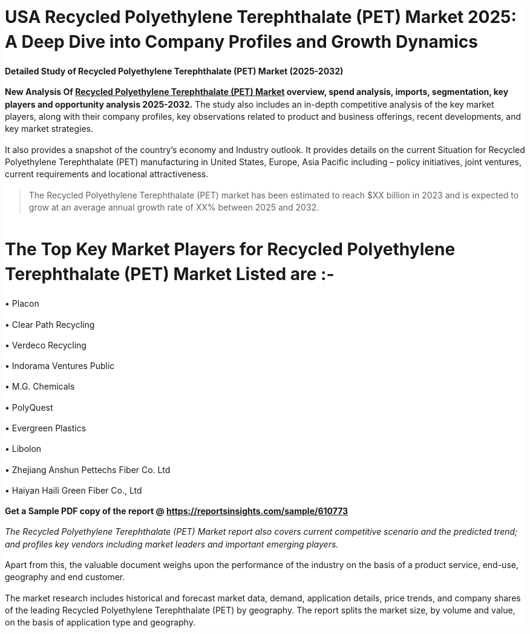 # USA Recycled Polyethylene Terephthalate (PET) Market 2025: A Deep Dive into Company Profiles and Growth Dynamics

<strong>Detailed Study of Recycled Polyethylene Terephthalate (PET) Market (2025-2032)</strong>

<strong>New Analysis Of <a href=https://www.reportsinsights.com/sample/610773>Recycled Polyethylene Terephthalate (PET) Market</a> overview, spend analysis, imports, segmentation, key players and opportunity analysis 2025-2032.</strong> The study also includes an in-depth competitive analysis of the key market players, along with their company profiles, key observations related to product and business offerings, recent developments, and key market strategies.

It also provides a snapshot of the country’s economy and Industry outlook. It provides details on the current Situation for Recycled Polyethylene Terephthalate (PET) manufacturing in United States, Europe, Asia Pacific including – policy initiatives, joint ventures, current requirements and locational attractiveness. 

<blockquote class=""article-editor-content__blockquote"">The Recycled Polyethylene Terephthalate (PET) market has been estimated to reach $XX billion in 2023 and is expected to grow at an average annual growth rate of XX% between 2025 and 2032.</blockquote>

# <strong>The Top Key Market Players for Recycled Polyethylene Terephthalate (PET) Market Listed are :-</strong> 

• Placon

• Clear Path Recycling

• Verdeco Recycling

• Indorama Ventures Public

• M.G. Chemicals

• PolyQuest

• Evergreen Plastics

• Libolon

• Zhejiang Anshun Pettechs Fiber Co. Ltd

• Haiyan Haili Green Fiber Co., Ltd

<strong>Get a Sample PDF copy of the report @ <a href=https://reportsinsights.com/sample/610773>https://reportsinsights.com/sample/610773</a></strong>

<em>The Recycled Polyethylene Terephthalate (PET) Market report also covers current competitive scenario and the predicted trend; and profiles key vendors including market leaders and important emerging players.</em>

Apart from this, the valuable document weighs upon the performance of the industry on the basis of a product service, end-use, geography and end customer.

The market research includes historical and forecast market data, demand, application details, price trends, and company shares of the leading Recycled Polyethylene Terephthalate (PET) by geography. The report splits the market size, by volume and value, on the basis of application type and geography.
